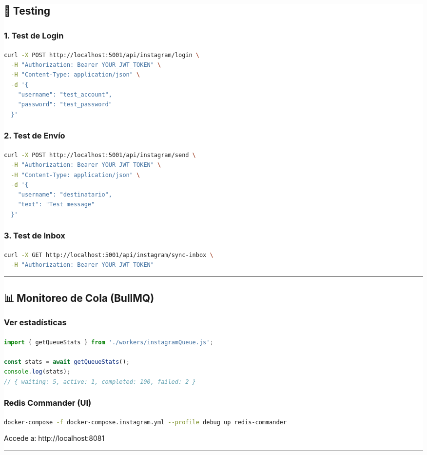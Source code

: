 
## 🧪 Testing

### 1. Test de Login
```bash
curl -X POST http://localhost:5001/api/instagram/login \
  -H "Authorization: Bearer YOUR_JWT_TOKEN" \
  -H "Content-Type: application/json" \
  -d '{
    "username": "test_account",
    "password": "test_password"
  }'
```

### 2. Test de Envío
```bash
curl -X POST http://localhost:5001/api/instagram/send \
  -H "Authorization: Bearer YOUR_JWT_TOKEN" \
  -H "Content-Type: application/json" \
  -d '{
    "username": "destinatario",
    "text": "Test message"
  }'
```

### 3. Test de Inbox
```bash
curl -X GET http://localhost:5001/api/instagram/sync-inbox \
  -H "Authorization: Bearer YOUR_JWT_TOKEN"
```

---

## 📊 Monitoreo de Cola (BullMQ)

### Ver estadísticas
```javascript
import { getQueueStats } from './workers/instagramQueue.js';

const stats = await getQueueStats();
console.log(stats);
// { waiting: 5, active: 1, completed: 100, failed: 2 }
```

### Redis Commander (UI)
```bash
docker-compose -f docker-compose.instagram.yml --profile debug up redis-commander
```
Accede a: http://localhost:8081

---
